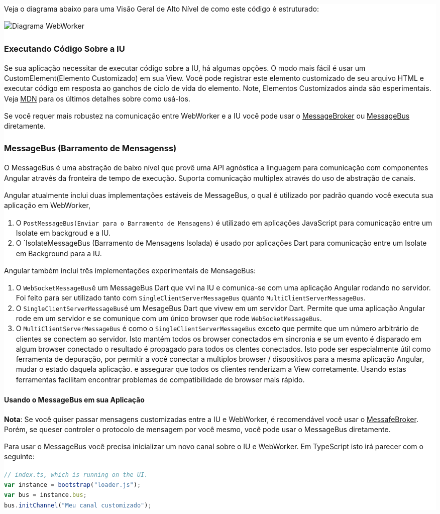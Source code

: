 Veja o diagrama abaixo para uma Visão Geral de Alto Nível de como este código é estruturado:

![Diagrama WebWorker](http://stanford.edu/~jteplitz/ng_2_worker.png)

### Executando Código Sobre a IU
Se sua aplicação necessitar de executar código sobre a IU, há algumas opções. O modo mais fácil é usar um CustomElement(Elemento Customizado) em sua View. Você pode registrar este elemento customizado de seu arquivo HTML e executar código em resposta ao ganchos de ciclo de vida do elemento. Note, Elementos Customizados ainda são esperimentais. Veja [MDN](https://developer.mozilla.org/en-US/docs/Web/Web_Components/Custom_Elements) para os últimos detalhes sobre como usá-los.

Se você requer mais robustez na comunicação entre WebWorker e a IU você pode usar o [MessageBroker](#usando-o-messagebroker-em-sua-aplicação) ou [MessageBus](#usando-o-messagebus-em-sua-aplicação) diretamente.

### MessageBus (Barramento de Mensagenss)
O MessageBus é uma abstração de baixo nível que provê uma API agnóstica a linguagem para comunicação com componentes Angular através da fronteira de tempo de execução. Suporta comunicação multiplex através do uso de abstração de canais.

Angular atualmente inclui duas implementações estáveis de MessageBus, o qual é utilizado por padrão quando você executa sua aplicação em WebWorker,

1. O `PostMessageBus(Enviar para o Barramento de Mensagens)` é utilizado em aplicações JavaScript para comunicação entre um Isolate em backgroud e a IU.
2. O `IsolateMessageBus (Barramento de Mensagens Isolada) é usado por aplicações Dart para comunicação entre um Isolate em Background para a IU.

Angular também inclui três implementações experimentais de MensageBus: 


1. O `WebSocketMessageBus`é um MessageBus Dart que vvi na IU e comunica-se com uma aplicação Angular rodando no servidor. Foi feito para ser utilizado tanto com `SingleClientServerMessageBus` quanto `MultiClientServerMessageBus`. 
2. O `SingleClientServerMessageBus`é um MesageBus Dart que vivew em um servidor Dart. Permite que uma aplicação Angular rode em um servidor e se comunique com um único browser que rode `WebSocketMessageBus`.
3. O `MultiClientServerMessageBus` é como o `SingleClientServerMessageBus` exceto que permite que um número arbitrário de clientes se conectem ao servidor. Isto mantém todos os browser conectados em sincronia e se um evento é disparado em algum browser conectado o resultado é propagado para todos os clentes conectados. Isto pode ser especialmente útil como ferramenta de depuração, por permitir a você conectar a multiplos browser / dispositivos para a mesma aplicação Angular, mudar o estado daquela aplicação. e assegurar que todos os clientes renderizam a View corretamente. Usando estas ferramentas facilitam encontrar problemas de compatibilidade de browser mais rápido. 

#### Usando o MessageBus em sua Aplicação
**Nota**: Se você quiser passar mensagens customizadas entre a IU e WebWorker, é recomendável você usar o [MessafeBroker](#usando-o-messagebroker-em-sua-aplicação). Porém, se queser controler o protocolo de mensagem por você mesmo, você pode usar o MessageBus diretamente.

Para usar o MessageBus você precisa inicializar um novo canal sobre o IU e WebWorker.
Em TypeScript isto irá parecer com o seguinte:

```typescript
// index.ts, which is running on the UI.
var instance = bootstrap("loader.js");
var bus = instance.bus;
bus.initChannel("Meu canal customizado");
```
